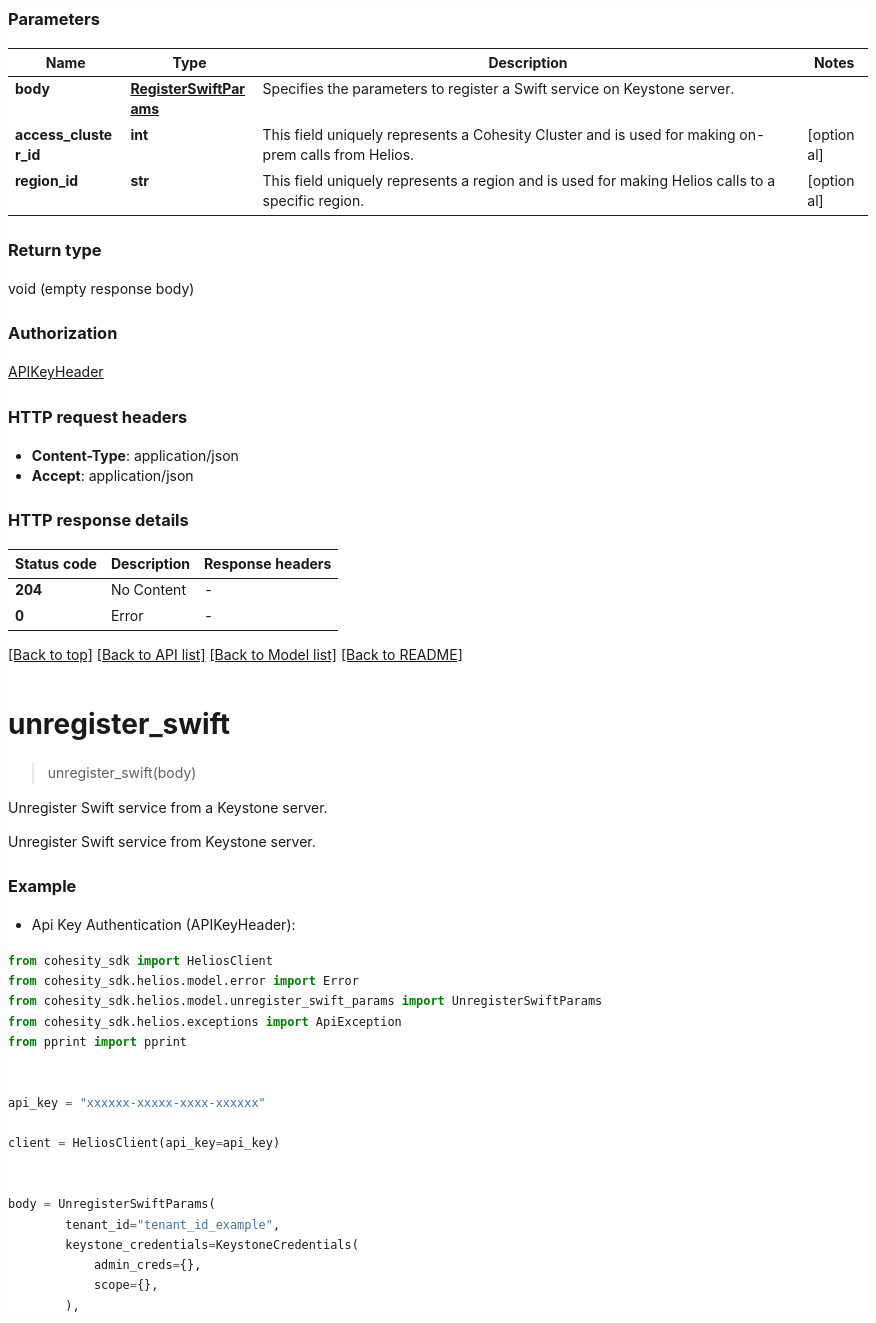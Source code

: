 
### Parameters

Name | Type | Description  | Notes
------------- | ------------- | ------------- | -------------
 **body** | [**RegisterSwiftParams**](RegisterSwiftParams.md)| Specifies the parameters to register a Swift service on Keystone server. |
 **access_cluster_id** | **int**| This field uniquely represents a Cohesity Cluster and is used for making on-prem calls from Helios. | [optional]
 **region_id** | **str**| This field uniquely represents a region and is used for making Helios calls to a specific region. | [optional]

### Return type

void (empty response body)

### Authorization

[APIKeyHeader](../README.md#APIKeyHeader)

### HTTP request headers

 - **Content-Type**: application/json
 - **Accept**: application/json


### HTTP response details
| Status code | Description | Response headers |
|-------------|-------------|------------------|
**204** | No Content |  -  |
**0** | Error |  -  |

[[Back to top]](#) [[Back to API list]](../README.md#documentation-for-api-endpoints) [[Back to Model list]](../README.md#documentation-for-models) [[Back to README]](../README.md)

# **unregister_swift**
> unregister_swift(body)

Unregister Swift service from a Keystone server.

Unregister Swift service from Keystone server.

### Example

* Api Key Authentication (APIKeyHeader):
```python
from cohesity_sdk import HeliosClient
from cohesity_sdk.helios.model.error import Error
from cohesity_sdk.helios.model.unregister_swift_params import UnregisterSwiftParams
from cohesity_sdk.helios.exceptions import ApiException
from pprint import pprint


api_key = "xxxxxx-xxxxx-xxxx-xxxxxx"

client = HeliosClient(api_key=api_key)


body = UnregisterSwiftParams(
        tenant_id="tenant_id_example",
        keystone_credentials=KeystoneCredentials(
            admin_creds={},
            scope={},
        ),
```